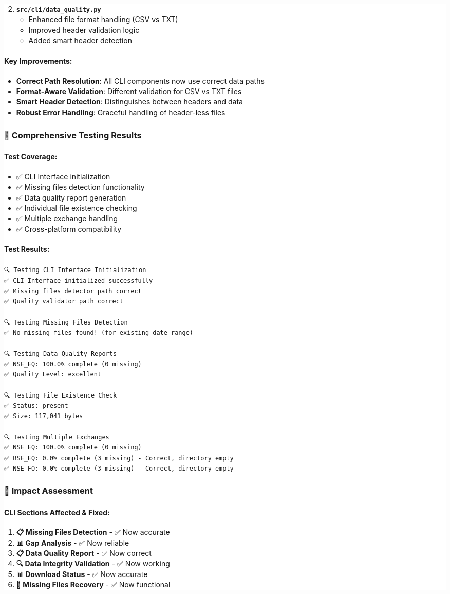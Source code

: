 2. **`src/cli/data_quality.py`**
   - Enhanced file format handling (CSV vs TXT)
   - Improved header validation logic
   - Added smart header detection

#### Key Improvements:
- **Correct Path Resolution**: All CLI components now use correct data paths
- **Format-Aware Validation**: Different validation for CSV vs TXT files
- **Smart Header Detection**: Distinguishes between headers and data
- **Robust Error Handling**: Graceful handling of header-less files

### 🧪 **Comprehensive Testing Results**

#### Test Coverage:
- ✅ CLI Interface initialization
- ✅ Missing files detection functionality
- ✅ Data quality report generation
- ✅ Individual file existence checking
- ✅ Multiple exchange handling
- ✅ Cross-platform compatibility

#### Test Results:
```
🔍 Testing CLI Interface Initialization
✅ CLI Interface initialized successfully
✅ Missing files detector path correct
✅ Quality validator path correct

🔍 Testing Missing Files Detection
✅ No missing files found! (for existing date range)

🔍 Testing Data Quality Reports
✅ NSE_EQ: 100.0% complete (0 missing)
✅ Quality Level: excellent

🔍 Testing File Existence Check
✅ Status: present
✅ Size: 117,041 bytes

🔍 Testing Multiple Exchanges
✅ NSE_EQ: 100.0% complete (0 missing)
✅ BSE_EQ: 0.0% complete (3 missing) - Correct, directory empty
✅ NSE_FO: 0.0% complete (3 missing) - Correct, directory empty
```

### 🎯 **Impact Assessment**

#### CLI Sections Affected & Fixed:
1. **📋 Missing Files Detection** - ✅ Now accurate
2. **📊 Gap Analysis** - ✅ Now reliable
3. **📋 Data Quality Report** - ✅ Now correct
4. **🔍 Data Integrity Validation** - ✅ Now working
5. **📊 Download Status** - ✅ Now accurate
6. **🔄 Missing Files Recovery** - ✅ Now functional
